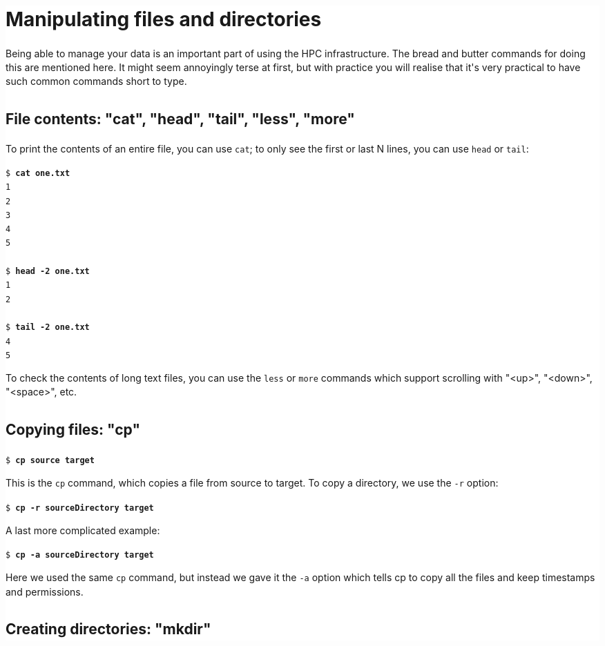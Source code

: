 # Manipulating files and directories

Being able to manage your data is an important part of using the HPC
infrastructure. The bread and butter commands for doing this are
mentioned here. It might seem annoyingly terse at first, but with
practice you will realise that it's very practical to have such common
commands short to type.

## File contents: "cat", "head", "tail", "less", "more"

To print the contents of an entire file, you can use `cat`; to only see
the first or last N lines, you can use `head` or `tail`:
<pre><code>$ <b>cat one.txt</b>
1
2
3
4
5

$ <b>head -2 one.txt</b>
1
2

$ <b>tail -2 one.txt</b>
4
5
</code></pre>

To check the contents of long text files, you can use the `less` or
`more` commands which support scrolling with "&lt;up&gt;", "&lt;down&gt;",
"&lt;space&gt;", etc.

## Copying files: "cp"

<pre><code>$ <b>cp source target</b>
</code></pre>

This is the `cp` command, which copies a file from source to target. To
copy a directory, we use the `-r` option:
<pre><code>$ <b>cp -r sourceDirectory target</b>
</code></pre>

A last more complicated example:
<pre><code>$ <b>cp -a sourceDirectory target</b>
</code></pre>

Here we used the same `cp` command, but instead we gave it the `-a`
option which tells cp to copy all the files and keep timestamps and
permissions.

## Creating directories: "mkdir"
